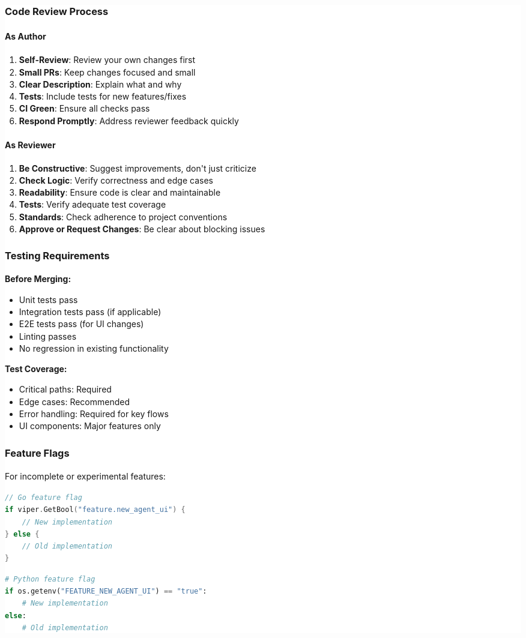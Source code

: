 ### Code Review Process

#### As Author

1. **Self-Review**: Review your own changes first
2. **Small PRs**: Keep changes focused and small
3. **Clear Description**: Explain what and why
4. **Tests**: Include tests for new features/fixes
5. **CI Green**: Ensure all checks pass
6. **Respond Promptly**: Address reviewer feedback quickly

#### As Reviewer

1. **Be Constructive**: Suggest improvements, don't just criticize
2. **Check Logic**: Verify correctness and edge cases
3. **Readability**: Ensure code is clear and maintainable
4. **Tests**: Verify adequate test coverage
5. **Standards**: Check adherence to project conventions
6. **Approve or Request Changes**: Be clear about blocking issues

### Testing Requirements

**Before Merging:**
- Unit tests pass
- Integration tests pass (if applicable)
- E2E tests pass (for UI changes)
- Linting passes
- No regression in existing functionality

**Test Coverage:**
- Critical paths: Required
- Edge cases: Recommended
- Error handling: Required for key flows
- UI components: Major features only

### Feature Flags

For incomplete or experimental features:

```go
// Go feature flag
if viper.GetBool("feature.new_agent_ui") {
    // New implementation
} else {
    // Old implementation
}
```

```python
# Python feature flag
if os.getenv("FEATURE_NEW_AGENT_UI") == "true":
    # New implementation
else:
    # Old implementation
```
